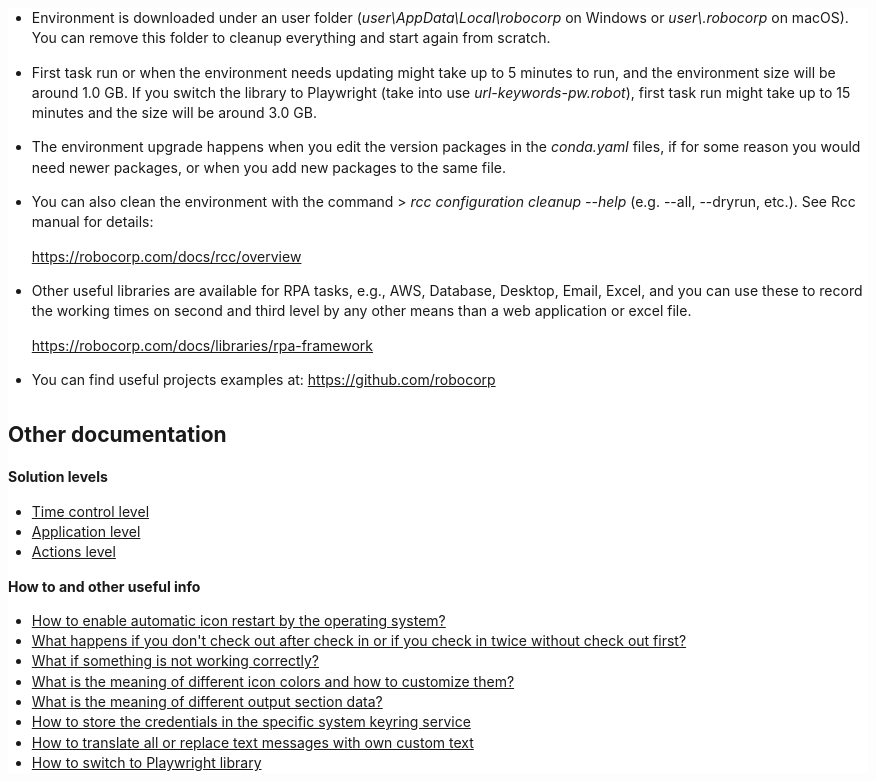 - Environment is downloaded under an user folder (_user\AppData\Local\robocorp_ on Windows or _user\\.robocorp_ on macOS). You can remove this folder to cleanup everything and start again from scratch.
- First task run or when the environment needs updating might take up to 5 minutes to run, and the environment size will be around 1.0 GB. If you switch the library to Playwright (take into use *url-keywords-pw.robot*), first task run might take up to 15 minutes and the size will be around 3.0 GB.
- The environment upgrade happens when you edit the version packages in the _conda.yaml_ files, if for some reason you would need newer packages, or when you add new packages to the same file.
- You can also clean the environment with the command > _rcc configuration cleanup --help_ (e.g. --all, --dryrun, etc.). See Rcc manual for details:

	https://robocorp.com/docs/rcc/overview

- Other useful libraries are available for RPA tasks, e.g., AWS, Database, Desktop, Email, Excel, and you can use these to record the working times on second and third level by any other means than a web application or excel file.

	https://robocorp.com/docs/libraries/rpa-framework

- You can find useful projects examples at: https://github.com/robocorp

## Other documentation

**Solution levels**

- [Time control level](./docs/levels.md#time-control-level)
- [Application level](./docs/levels.md#application-level)
- [Actions level](./docs/levels.md#actions-level)

**How to and other useful info**

- [How to enable automatic icon restart by the operating system?](./docs/howto.md#how-to-enable-automatic-icon-restart-by-the-operating-system)
- [What happens if you don't check out after check in or if you check in twice without check out first?](./docs/howto.md#what-happens-if-you-dont-check-out-after-check-in-or-if-you-check-in-twice-without-check-out-first)
- [What if something is not working correctly?](./docs/howto.md#what-if-something-is-not-working-correctly)
- [What is the meaning of different icon colors and how to customize them?](./docs/howto.md#what-is-the-meaning-of-different-icon-colors-and-how-to-customize-them)
- [What is the meaning of different output section data?](./docs/howto.md#what-is-the-meaning-of-different-output-section-data)
- [How to store the credentials in the specific system keyring service](./docs/howto.md#how-to-store-the-credentials-in-the-specific-system-keyring-service)
- [How to translate all or replace text messages with own custom text](./docs/howto.md#how-to-translate-all-or-replace-text-messages-with-own-custom-text)
- [How to switch to Playwright library](./docs/howto.md#how-to-switch-to-playwright-library)
